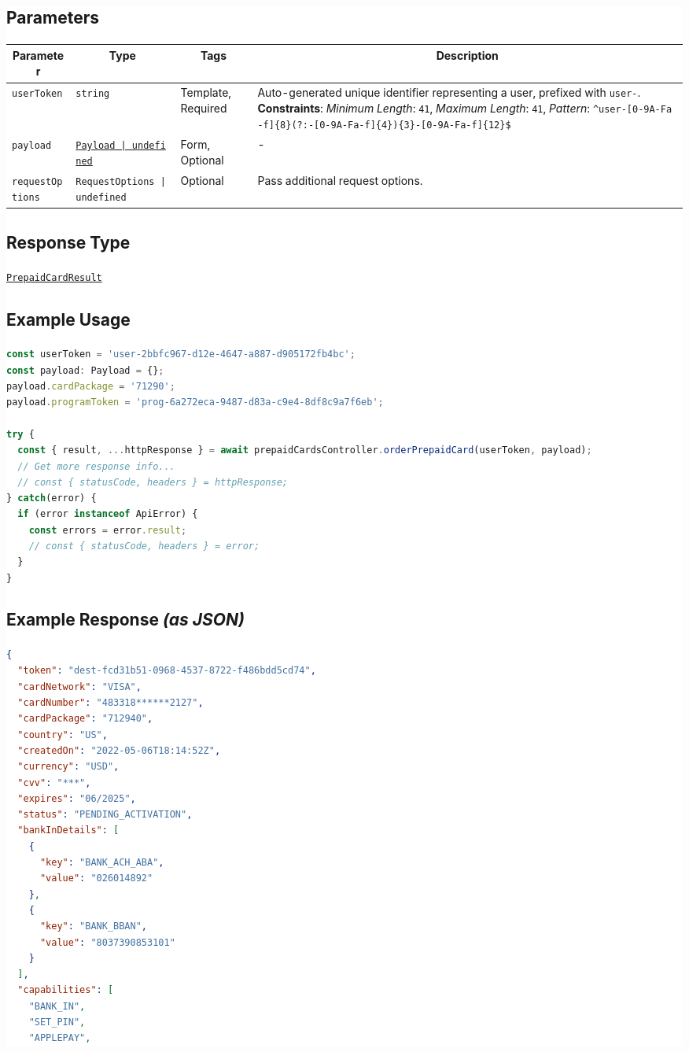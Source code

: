 ## Parameters

| Parameter | Type | Tags | Description |
|  --- | --- | --- | --- |
| `userToken` | `string` | Template, Required | Auto-generated unique identifier representing a user, prefixed with `user-`.<br>**Constraints**: *Minimum Length*: `41`, *Maximum Length*: `41`, *Pattern*: `^user-[0-9A-Fa-f]{8}(?:-[0-9A-Fa-f]{4}){3}-[0-9A-Fa-f]{12}$` |
| `payload` | [`Payload \| undefined`](../../doc/models/payload.md) | Form, Optional | - |
| `requestOptions` | `RequestOptions \| undefined` | Optional | Pass additional request options. |

## Response Type

[`PrepaidCardResult`](../../doc/models/prepaid-card-result.md)

## Example Usage

```ts
const userToken = 'user-2bbfc967-d12e-4647-a887-d905172fb4bc';
const payload: Payload = {};
payload.cardPackage = '71290';
payload.programToken = 'prog-6a272eca-9487-d83a-c9e4-8df8c9a7f6eb';

try {
  const { result, ...httpResponse } = await prepaidCardsController.orderPrepaidCard(userToken, payload);
  // Get more response info...
  // const { statusCode, headers } = httpResponse;
} catch(error) {
  if (error instanceof ApiError) {
    const errors = error.result;
    // const { statusCode, headers } = error;
  }
}
```

## Example Response *(as JSON)*

```json
{
  "token": "dest-fcd31b51-0968-4537-8722-f486bdd5cd74",
  "cardNetwork": "VISA",
  "cardNumber": "483318******2127",
  "cardPackage": "712940",
  "country": "US",
  "createdOn": "2022-05-06T18:14:52Z",
  "currency": "USD",
  "cvv": "***",
  "expires": "06/2025",
  "status": "PENDING_ACTIVATION",
  "bankInDetails": [
    {
      "key": "BANK_ACH_ABA",
      "value": "026014892"
    },
    {
      "key": "BANK_BBAN",
      "value": "8037390853101"
    }
  ],
  "capabilities": [
    "BANK_IN",
    "SET_PIN",
    "APPLEPAY",
```
